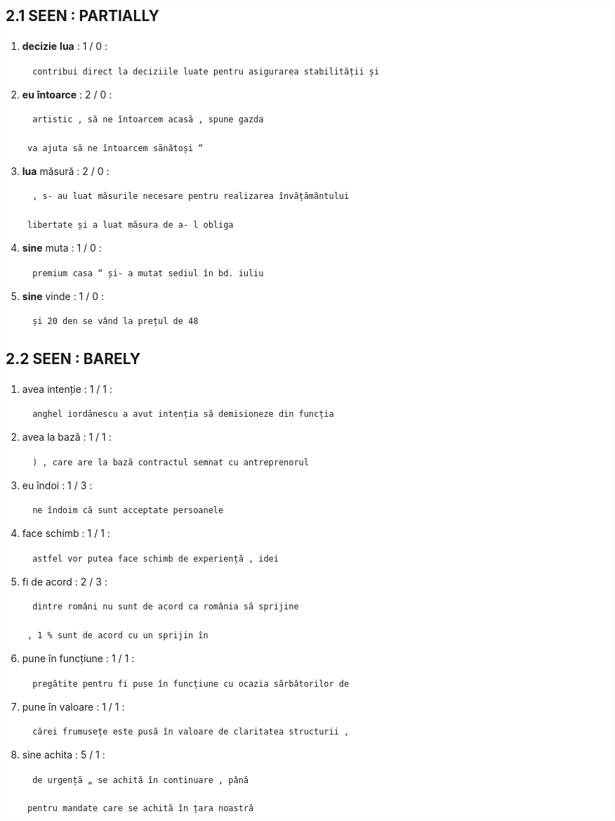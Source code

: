 ## 2.1 SEEN : PARTIALLY

1. **decizie** **lua** : 1  / 0 :

		 contribui direct la deciziile luate pentru asigurarea stabilității și

2. **eu** **întoarce** : 2  / 0 :

		 artistic , să ne întoarcem acasă , spune gazda

		va ajuta să ne întoarcem sănătoși “

3. **lua** măsură : 2  / 0 :

		 , s- au luat măsurile necesare pentru realizarea învățământului

		libertate și a luat măsura de a- l obliga

4. **sine** muta : 1  / 0 :

		 premium casa “ și- a mutat sediul în bd. iuliu

5. **sine** vinde : 1  / 0 :

		 și 20 den se vând la prețul de 48

## 2.2 SEEN : BARELY

1. avea intenție : 1  / 1 :

		 anghel iordănescu a avut intenția să demisioneze din funcția

2. avea la bază : 1  / 1 :

		 ) , care are la bază contractul semnat cu antreprenorul

3. eu îndoi : 1  / 3 :

		 ne îndoim că sunt acceptate persoanele

4. face schimb : 1  / 1 :

		 astfel vor putea face schimb de experiență , idei

5. fi de acord : 2  / 3 :

		 dintre români nu sunt de acord ca românia să sprijine

		, 1 % sunt de acord cu un sprijin în

6. pune în funcțiune : 1  / 1 :

		 pregătite pentru fi puse în funcțiune cu ocazia sărbătorilor de

7. pune în valoare : 1  / 1 :

		 cărei frumusețe este pusă în valoare de claritatea structurii ,

8. sine achita : 5  / 1 :

		 de urgență „ se achită în continuare , până

		pentru mandate care se achită în țara noastră
